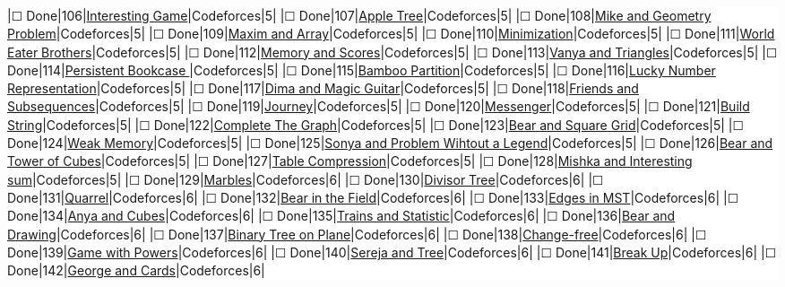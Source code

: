 |&#9744; Done|106|[Interesting Game](http://codeforces.com/problemset/problem/87/C)|Codeforces|5|
|&#9744; Done|107|[Apple Tree](http://codeforces.com/problemset/problem/348/B)|Codeforces|5|
|&#9744; Done|108|[Mike and Geometry Problem](http://codeforces.com/problemset/problem/689/E)|Codeforces|5|
|&#9744; Done|109|[Maxim and Array](http://codeforces.com/problemset/problem/721/D)|Codeforces|5|
|&#9744; Done|110|[Minimization](http://codeforces.com/problemset/problem/571/B)|Codeforces|5|
|&#9744; Done|111|[World Eater Brothers](http://codeforces.com/problemset/problem/238/C)|Codeforces|5|
|&#9744; Done|112|[Memory and Scores](http://codeforces.com/problemset/problem/712/D)|Codeforces|5|
|&#9744; Done|113|[Vanya and Triangles](http://codeforces.com/problemset/problem/552/D)|Codeforces|5|
|&#9744; Done|114|[Persistent Bookcase ](http://codeforces.com/problemset/problem/707/D)|Codeforces|5|
|&#9744; Done|115|[Bamboo Partition](http://codeforces.com/problemset/problem/830/C)|Codeforces|5|
|&#9744; Done|116|[Lucky Number Representation](http://codeforces.com/problemset/problem/354/E)|Codeforces|5|
|&#9744; Done|117|[Dima and Magic Guitar](http://codeforces.com/problemset/problem/366/E)|Codeforces|5|
|&#9744; Done|118|[Friends and Subsequences](http://codeforces.com/problemset/problem/689/D)|Codeforces|5|
|&#9744; Done|119|[Journey](http://codeforces.com/problemset/problem/721/C)|Codeforces|5|
|&#9744; Done|120|[Messenger](http://codeforces.com/problemset/problem/631/D)|Codeforces|5|
|&#9744; Done|121|[Build String](http://codeforces.com/problemset/problem/237/E)|Codeforces|5|
|&#9744; Done|122|[Complete The Graph](http://codeforces.com/problemset/problem/715/B)|Codeforces|5|
|&#9744; Done|123|[Bear and Square Grid](http://codeforces.com/problemset/problem/679/C)|Codeforces|5|
|&#9744; Done|124|[Weak Memory](http://codeforces.com/problemset/problem/187/C)|Codeforces|5|
|&#9744; Done|125|[Sonya and Problem Wihtout a Legend](http://codeforces.com/problemset/problem/713/C)|Codeforces|5|
|&#9744; Done|126|[Bear and Tower of Cubes](http://codeforces.com/problemset/problem/679/B)|Codeforces|5|
|&#9744; Done|127|[Table Compression](http://codeforces.com/problemset/problem/650/C)|Codeforces|5|
|&#9744; Done|128|[Mishka and Interesting sum](http://codeforces.com/problemset/problem/703/D)|Codeforces|5|
|&#9744; Done|129|[Marbles](http://codeforces.com/problemset/problem/607/C)|Codeforces|6|
|&#9744; Done|130|[Divisor Tree](http://codeforces.com/problemset/problem/337/E)|Codeforces|6|
|&#9744; Done|131|[Quarrel](http://codeforces.com/problemset/problem/29/E)|Codeforces|6|
|&#9744; Done|132|[Bear in the Field](http://codeforces.com/problemset/problem/385/E)|Codeforces|6|
|&#9744; Done|133|[Edges in MST](http://codeforces.com/problemset/problem/160/D)|Codeforces|6|
|&#9744; Done|134|[Anya and Cubes](http://codeforces.com/problemset/problem/525/E)|Codeforces|6|
|&#9744; Done|135|[Trains and Statistic](http://codeforces.com/problemset/problem/675/E)|Codeforces|6|
|&#9744; Done|136|[Bear and Drawing](http://codeforces.com/problemset/problem/573/C)|Codeforces|6|
|&#9744; Done|137|[Binary Tree on Plane](http://codeforces.com/problemset/problem/277/E)|Codeforces|6|
|&#9744; Done|138|[Change-free](http://codeforces.com/problemset/problem/767/E)|Codeforces|6|
|&#9744; Done|139|[Game with Powers](http://codeforces.com/problemset/problem/317/D)|Codeforces|6|
|&#9744; Done|140|[Sereja and Tree](http://codeforces.com/problemset/problem/380/B)|Codeforces|6|
|&#9744; Done|141|[Break Up](http://codeforces.com/problemset/problem/700/C)|Codeforces|6|
|&#9744; Done|142|[George and Cards](http://codeforces.com/problemset/problem/387/E)|Codeforces|6|